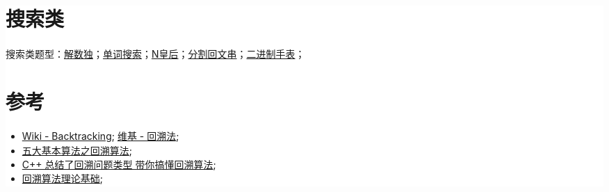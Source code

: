 ```c++

```



# 搜索类

搜索类题型：[解数独](https://leetcode-cn.com/problems/sudoku-solver/)；[单词搜索](https://leetcode-cn.com/problems/word-search/)；[N皇后](https://leetcode-cn.com/problems/eight-queens-lcci/)；[分割回文串](https://leetcode-cn.com/problems/palindrome-partitioning/)；[二进制手表](https://leetcode-cn.com/problems/binary-watch/)；



# 参考

- [Wiki - Backtracking](https://en.wikipedia.org/wiki/Backtracking); [维基 - 回溯法](https://zh.wikipedia.org/zh-hant/%E5%9B%9E%E6%BA%AF%E6%B3%95); 
- [五大基本算法之回溯算法](https://houbb.github.io/2020/01/23/data-struct-learn-07-base-backtracking); 
- [C++ 总结了回溯问题类型 带你搞懂回溯算法](https://leetcode.cn/problems/subsets/solution/c-zong-jie-liao-hui-su-wen-ti-lei-xing-dai-ni-gao-/); 
- [回溯算法理论基础](https://programmercarl.com/%E5%9B%9E%E6%BA%AF%E7%AE%97%E6%B3%95%E7%90%86%E8%AE%BA%E5%9F%BA%E7%A1%80.html#%E9%A2%98%E7%9B%AE%E5%88%86%E7%B1%BB%E5%A4%A7%E7%BA%B2%E5%A6%82%E4%B8%8B); 